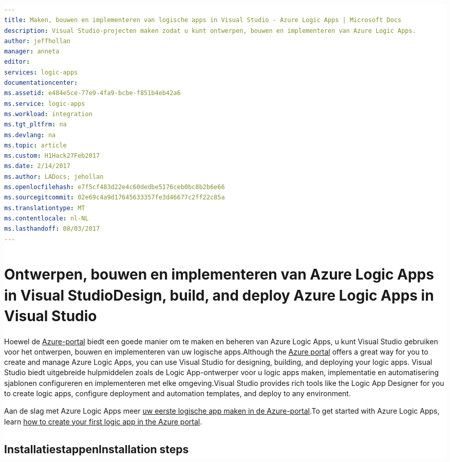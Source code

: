 ```yaml
---
title: Maken, bouwen en implementeren van logische apps in Visual Studio - Azure Logic Apps | Microsoft Docs
description: Visual Studio-projecten maken zodat u kunt ontwerpen, bouwen en implementeren van Azure Logic Apps.
author: jeffhollan
manager: anneta
editor: 
services: logic-apps
documentationcenter: 
ms.assetid: e484e5ce-77e9-4fa9-bcbe-f851b4eb42a6
ms.service: logic-apps
ms.workload: integration
ms.tgt_pltfrm: na
ms.devlang: na
ms.topic: article
ms.custom: H1Hack27Feb2017
ms.date: 2/14/2017
ms.author: LADocs; jehollan
ms.openlocfilehash: e7f5cf483d22e4c60dedbe5176ceb0bc8b2b6e66
ms.sourcegitcommit: 02e69c4a9d17645633357fe3d46677c2ff22c85a
ms.translationtype: MT
ms.contentlocale: nl-NL
ms.lasthandoff: 08/03/2017
---
```

# <a name="design-build-and-deploy-azure-logic-apps-in-visual-studio"></a><span data-ttu-id="1e956-103">Ontwerpen, bouwen en implementeren van Azure Logic Apps in Visual Studio</span><span class="sxs-lookup"><span data-stu-id="1e956-103">Design, build, and deploy Azure Logic Apps in Visual Studio</span></span>

<span data-ttu-id="1e956-104">Hoewel de [Azure-portal](https://portal.azure.com/) biedt een goede manier om te maken en beheren van Azure Logic Apps, u kunt Visual Studio gebruiken voor het ontwerpen, bouwen en implementeren van uw logische apps.</span><span class="sxs-lookup"><span data-stu-id="1e956-104">Although the [Azure portal](https://portal.azure.com/) offers a great way for you to create and manage Azure Logic Apps, you can use Visual Studio for designing, building, and deploying your logic apps.</span></span> <span data-ttu-id="1e956-105">Visual Studio biedt uitgebreide hulpmiddelen zoals de Logic App-ontwerper voor u logic apps maken, implementatie en automatisering sjablonen configureren en implementeren met elke omgeving.</span><span class="sxs-lookup"><span data-stu-id="1e956-105">Visual Studio provides rich tools like the Logic App Designer for you to create logic apps, configure deployment and automation templates, and deploy to any environment.</span></span> 

<span data-ttu-id="1e956-106">Aan de slag met Azure Logic Apps meer [uw eerste logische app maken in de Azure-portal](logic-apps-create-a-logic-app.md).</span><span class="sxs-lookup"><span data-stu-id="1e956-106">To get started with Azure Logic Apps, learn [how to create your first logic app in the Azure portal](logic-apps-create-a-logic-app.md).</span></span>

## <a name="installation-steps"></a><span data-ttu-id="1e956-107">Installatiestappen</span><span class="sxs-lookup"><span data-stu-id="1e956-107">Installation steps</span></span>
